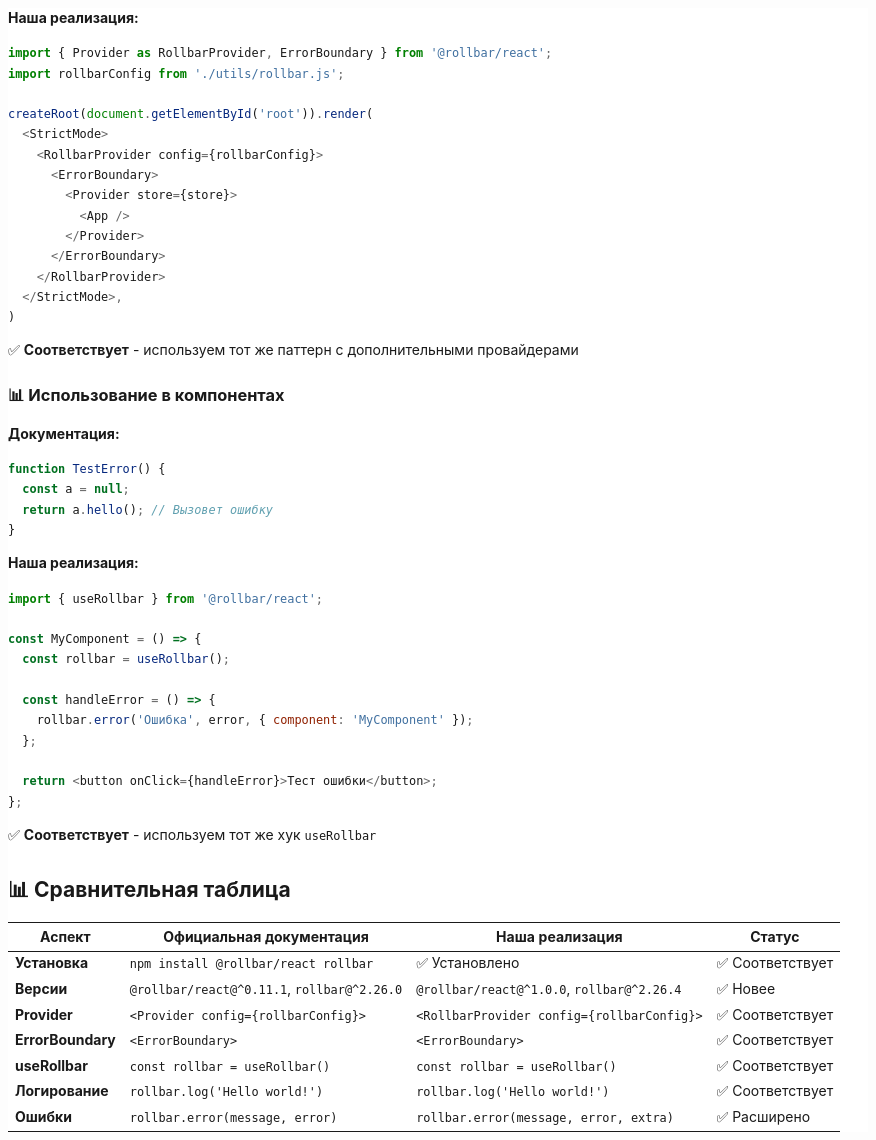 **Наша реализация:**
```javascript
import { Provider as RollbarProvider, ErrorBoundary } from '@rollbar/react';
import rollbarConfig from './utils/rollbar.js';

createRoot(document.getElementById('root')).render(
  <StrictMode>
    <RollbarProvider config={rollbarConfig}>
      <ErrorBoundary>
        <Provider store={store}>
          <App />
        </Provider>
      </ErrorBoundary>
    </RollbarProvider>
  </StrictMode>,
)
```
✅ **Соответствует** - используем тот же паттерн с дополнительными провайдерами

### 📊 Использование в компонентах
**Документация:**
```javascript
function TestError() {
  const a = null;
  return a.hello(); // Вызовет ошибку
}
```

**Наша реализация:**
```javascript
import { useRollbar } from '@rollbar/react';

const MyComponent = () => {
  const rollbar = useRollbar();
  
  const handleError = () => {
    rollbar.error('Ошибка', error, { component: 'MyComponent' });
  };
  
  return <button onClick={handleError}>Тест ошибки</button>;
};
```
✅ **Соответствует** - используем тот же хук `useRollbar`

## 📊 Сравнительная таблица

| Аспект | Официальная документация | Наша реализация | Статус |
|--------|-------------------------|-----------------|--------|
| **Установка** | `npm install @rollbar/react rollbar` | ✅ Установлено | ✅ Соответствует |
| **Версии** | `@rollbar/react@^0.11.1`, `rollbar@^2.26.0` | `@rollbar/react@^1.0.0`, `rollbar@^2.26.4` | ✅ Новее |
| **Provider** | `<Provider config={rollbarConfig}>` | `<RollbarProvider config={rollbarConfig}>` | ✅ Соответствует |
| **ErrorBoundary** | `<ErrorBoundary>` | `<ErrorBoundary>` | ✅ Соответствует |
| **useRollbar** | `const rollbar = useRollbar()` | `const rollbar = useRollbar()` | ✅ Соответствует |
| **Логирование** | `rollbar.log('Hello world!')` | `rollbar.log('Hello world!')` | ✅ Соответствует |
| **Ошибки** | `rollbar.error(message, error)` | `rollbar.error(message, error, extra)` | ✅ Расширено |
